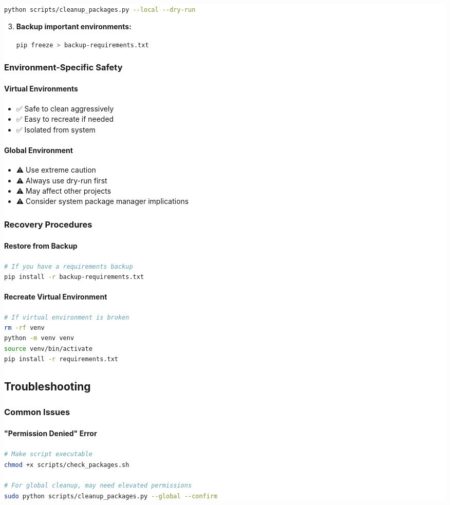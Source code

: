    ```bash
   python scripts/cleanup_packages.py --local --dry-run
   ```

3. **Backup important environments:**

   ```bash
   pip freeze > backup-requirements.txt
   ```

### Environment-Specific Safety

#### Virtual Environments

- ✅ Safe to clean aggressively
- ✅ Easy to recreate if needed
- ✅ Isolated from system

#### Global Environment

- ⚠️ Use extreme caution
- ⚠️ Always use dry-run first
- ⚠️ May affect other projects
- ⚠️ Consider system package manager implications

### Recovery Procedures

#### Restore from Backup

```bash
# If you have a requirements backup
pip install -r backup-requirements.txt
```

#### Recreate Virtual Environment

```bash
# If virtual environment is broken
rm -rf venv
python -m venv venv
source venv/bin/activate
pip install -r requirements.txt
```

## Troubleshooting

### Common Issues

#### "Permission Denied" Error

```bash
# Make script executable
chmod +x scripts/check_packages.sh

# For global cleanup, may need elevated permissions
sudo python scripts/cleanup_packages.py --global --confirm
```
